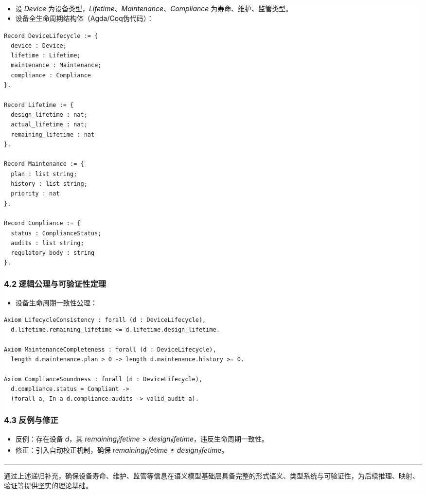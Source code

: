 - 设 $Device$ 为设备类型，$Lifetime$、$Maintenance$、$Compliance$ 为寿命、维护、监管类型。
- 设备全生命周期结构体（Agda/Coq伪代码）：

```coq
Record DeviceLifecycle := {
  device : Device;
  lifetime : Lifetime;
  maintenance : Maintenance;
  compliance : Compliance
}.

Record Lifetime := {
  design_lifetime : nat;
  actual_lifetime : nat;
  remaining_lifetime : nat
}.

Record Maintenance := {
  plan : list string;
  history : list string;
  priority : nat
}.

Record Compliance := {
  status : ComplianceStatus;
  audits : list string;
  regulatory_body : string
}.
```

### 4.2 逻辑公理与可验证性定理

- 设备生命周期一致性公理：

```coq
Axiom LifecycleConsistency : forall (d : DeviceLifecycle),
  d.lifetime.remaining_lifetime <= d.lifetime.design_lifetime.

Axiom MaintenanceCompleteness : forall (d : DeviceLifecycle),
  length d.maintenance.plan > 0 -> length d.maintenance.history >= 0.

Axiom ComplianceSoundness : forall (d : DeviceLifecycle),
  d.compliance.status = Compliant ->
  (forall a, In a d.compliance.audits -> valid_audit a).
```

### 4.3 反例与修正

- 反例：存在设备 $d$，其 $remaining_lifetime > design_lifetime$，违反生命周期一致性。
- 修正：引入自动校正机制，确保 $remaining_lifetime \leq design_lifetime$。

---

通过上述递归补充，确保设备寿命、维护、监管等信息在语义模型基础层具备完整的形式语义、类型系统与可验证性，为后续推理、映射、验证等提供坚实的理论基础。
